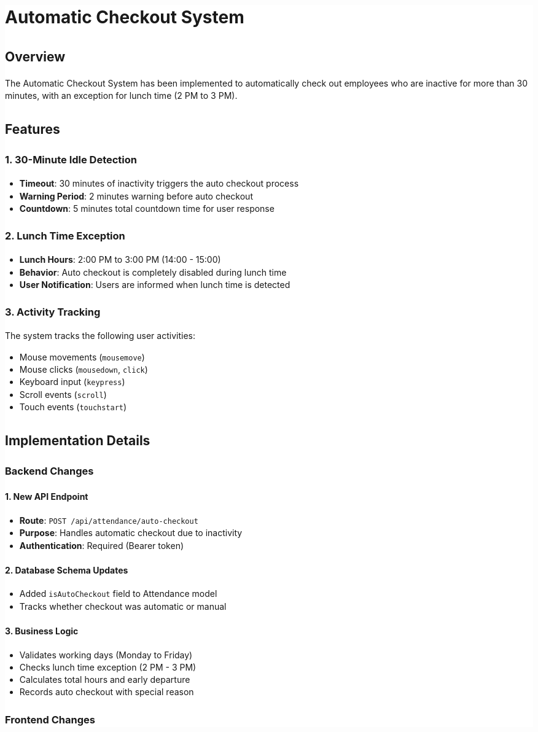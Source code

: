 # Automatic Checkout System

## Overview

The Automatic Checkout System has been implemented to automatically check out employees who are inactive for more than 30 minutes, with an exception for lunch time (2 PM to 3 PM).

## Features

### 1. 30-Minute Idle Detection
- **Timeout**: 30 minutes of inactivity triggers the auto checkout process
- **Warning Period**: 2 minutes warning before auto checkout
- **Countdown**: 5 minutes total countdown time for user response

### 2. Lunch Time Exception
- **Lunch Hours**: 2:00 PM to 3:00 PM (14:00 - 15:00)
- **Behavior**: Auto checkout is completely disabled during lunch time
- **User Notification**: Users are informed when lunch time is detected

### 3. Activity Tracking
The system tracks the following user activities:
- Mouse movements (`mousemove`)
- Mouse clicks (`mousedown`, `click`)
- Keyboard input (`keypress`)
- Scroll events (`scroll`)
- Touch events (`touchstart`)

## Implementation Details

### Backend Changes

#### 1. New API Endpoint
- **Route**: `POST /api/attendance/auto-checkout`
- **Purpose**: Handles automatic checkout due to inactivity
- **Authentication**: Required (Bearer token)

#### 2. Database Schema Updates
- Added `isAutoCheckout` field to Attendance model
- Tracks whether checkout was automatic or manual

#### 3. Business Logic
- Validates working days (Monday to Friday)
- Checks lunch time exception (2 PM - 3 PM)
- Calculates total hours and early departure
- Records auto checkout with special reason

### Frontend Changes
